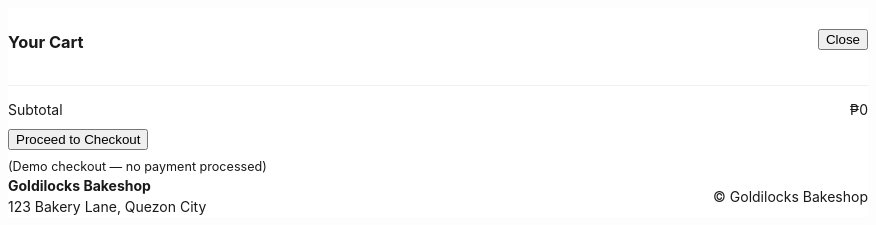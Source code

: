   <div id="cartDrawer" class="drawer" aria-hidden="true">
    <div style="display:flex;justify-content:space-between;align-items:center;margin-bottom:1rem">
      <h3>Your Cart</h3>
      <div>
        <button onclick="closeCart()">Close</button>
      </div>
    </div>
    <div id="cartItems" aria-live="polite"></div>
    <div style="margin-top:1rem;border-top:1px solid rgba(0,0,0,0.06);padding-top:1rem">
      <div style="display:flex;justify-content:space-between;align-items:center"><div class="muted">Subtotal</div><div id="subtotal">₱0</div></div>
      <div style="margin-top:.6rem"><button class="cta" id="checkoutBtn">Proceed to Checkout</button></div>
      <div style="margin-top:.6rem;color:var(--muted);font-size:.9rem">(Demo checkout — no payment processed)</div>
    </div>
  </div>

  <footer class="container">
    <div style="display:flex;justify-content:space-between;align-items:center;flex-wrap:wrap">
      <div>
        <strong>Goldilocks Bakeshop</strong>
        <div class="muted">123 Bakery Lane, Quezon City</div>
      </div>
      <div class="muted">© <span id="year"></span> Goldilocks Bakeshop</div>
    </div>
  </footer>

  <script>
    document.getElementById('year').textContent = new Date().getFullYear();

    const PRODUCTS = [
      {id:1, title:'Ube Cake (8")', price:1450, desc:'Classic ube chiffon with ube buttercream', img:'https://images.unsplash.com/photo-1544018363-6b06b01a63b4?q=80&w=1200&auto=format&fit=crop&ixlib=rb-4.0.3&s=29b0f0b1ad4c5f3d0a2f3b6b7d1c2f6f'},
      {id:2, title:'Ensaymada (Buttery)', price:95, desc:'Soft ensaymada topped with butter and sugar', img:'https://images.unsplash.com/photo-1600280802421-57da3f8e7c2d?q=80&w=1200&auto=format&fit=crop&ixlib=rb-4.0.3&s=aa5b9381d8f2a1b3d4e5f6a7b8c9d0e1'},
      {id:3, title:'Pandan Cupcakes (6pcs)', price:420, desc:'Pandan chiffon cupcakes with coconut frosting', img:'https://images.unsplash.com/photo-1582719478250-8f8b5f08b9c4?q=80&w=1200&auto=format&fit=crop&ixlib=rb-4.0.3&s=8d2f7c4b1f2a1c3d4e5f6a7b8c9d0e2f'},
      {id:4, title:'Hopia Assorted', price:220, desc:'Assorted hopia (mongo, ube)', img:'https://images.unsplash.com/photo-1559628234-8a4d0f9f0b76?q=80&w=1200&auto=format&fit=crop&ixlib=rb-4.0.3&s=2a3b4c5d6e7f8190a1b2c3d4e5f6a7b8'},
      {id:5, title:'Mamon (3 pcs)', price:120, desc:'Soft and fluffy mamon with butter', img:'https://images.unsplash.com/photo-1568605114967-8130f3a36994?q=80&w=1200&auto=format&fit=crop&ixlib=rb-4.0.3&s=8192a3b4c5d6e7f8190a1b2c3d4e5f6a'},
      {id:6, title:'Chocolate Roll', price:260, desc:'Moist chocolate roll cake', img:'https://images.unsplash.com/photo-1599785209792-3d0b1e7c1b8b?q=80&w=1200&auto=format&fit=crop&ixlib=rb-4.0.3&s=5b6c7d8e9f0a1b2c3d4e5f6a7b8c9d0e'}
    ];

    function currency(n){return '₱' + n.toLocaleString('en-PH')}
